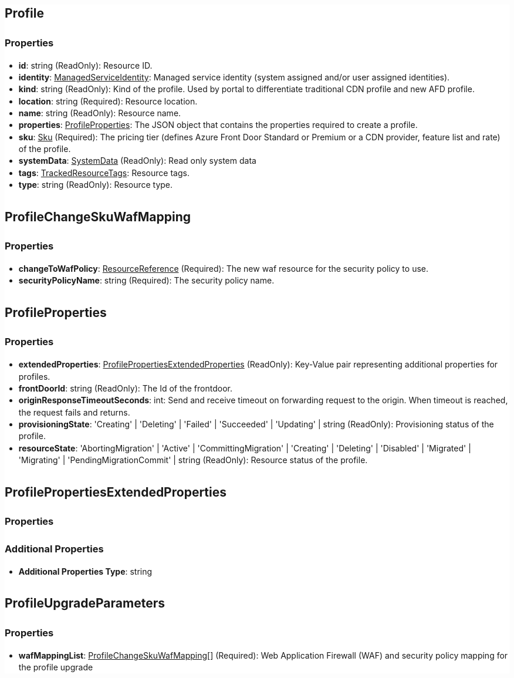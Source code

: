 ## Profile
### Properties
* **id**: string (ReadOnly): Resource ID.
* **identity**: [ManagedServiceIdentity](#managedserviceidentity): Managed service identity (system assigned and/or user assigned identities).
* **kind**: string (ReadOnly): Kind of the profile. Used by portal to differentiate traditional CDN profile and new AFD profile.
* **location**: string (Required): Resource location.
* **name**: string (ReadOnly): Resource name.
* **properties**: [ProfileProperties](#profileproperties): The JSON object that contains the properties required to create a profile.
* **sku**: [Sku](#sku) (Required): The pricing tier (defines Azure Front Door Standard or Premium or a CDN provider, feature list and rate) of the profile.
* **systemData**: [SystemData](#systemdata) (ReadOnly): Read only system data
* **tags**: [TrackedResourceTags](#trackedresourcetags): Resource tags.
* **type**: string (ReadOnly): Resource type.

## ProfileChangeSkuWafMapping
### Properties
* **changeToWafPolicy**: [ResourceReference](#resourcereference) (Required): The new waf resource for the security policy to use.
* **securityPolicyName**: string (Required): The security policy name.

## ProfileProperties
### Properties
* **extendedProperties**: [ProfilePropertiesExtendedProperties](#profilepropertiesextendedproperties) (ReadOnly): Key-Value pair representing additional properties for profiles.
* **frontDoorId**: string (ReadOnly): The Id of the frontdoor.
* **originResponseTimeoutSeconds**: int: Send and receive timeout on forwarding request to the origin. When timeout is reached, the request fails and returns.
* **provisioningState**: 'Creating' | 'Deleting' | 'Failed' | 'Succeeded' | 'Updating' | string (ReadOnly): Provisioning status of the profile.
* **resourceState**: 'AbortingMigration' | 'Active' | 'CommittingMigration' | 'Creating' | 'Deleting' | 'Disabled' | 'Migrated' | 'Migrating' | 'PendingMigrationCommit' | string (ReadOnly): Resource status of the profile.

## ProfilePropertiesExtendedProperties
### Properties
### Additional Properties
* **Additional Properties Type**: string

## ProfileUpgradeParameters
### Properties
* **wafMappingList**: [ProfileChangeSkuWafMapping](#profilechangeskuwafmapping)[] (Required): Web Application Firewall (WAF) and security policy mapping for the profile upgrade
